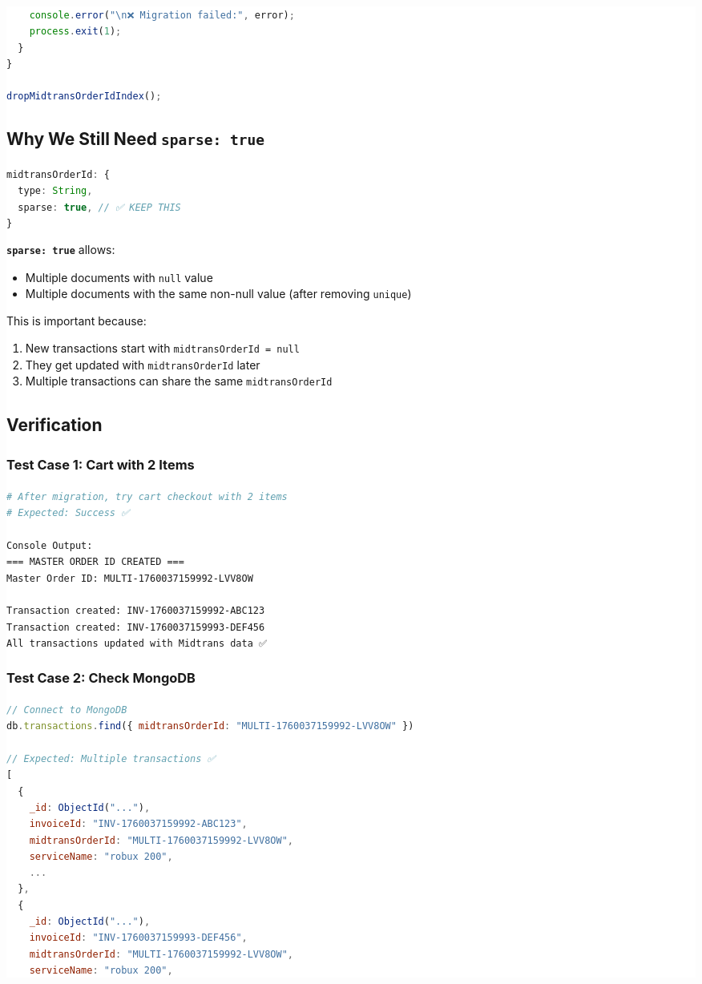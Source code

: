 ```typescript
    console.error("\n❌ Migration failed:", error);
    process.exit(1);
  }
}

dropMidtransOrderIdIndex();
```

## Why We Still Need `sparse: true`

```typescript
midtransOrderId: {
  type: String,
  sparse: true, // ✅ KEEP THIS
}
```

**`sparse: true`** allows:

- Multiple documents with `null` value
- Multiple documents with the same non-null value (after removing `unique`)

This is important because:

1. New transactions start with `midtransOrderId = null`
2. They get updated with `midtransOrderId` later
3. Multiple transactions can share the same `midtransOrderId`

## Verification

### Test Case 1: Cart with 2 Items

```bash
# After migration, try cart checkout with 2 items
# Expected: Success ✅

Console Output:
=== MASTER ORDER ID CREATED ===
Master Order ID: MULTI-1760037159992-LVV8OW

Transaction created: INV-1760037159992-ABC123
Transaction created: INV-1760037159993-DEF456
All transactions updated with Midtrans data ✅
```

### Test Case 2: Check MongoDB

```javascript
// Connect to MongoDB
db.transactions.find({ midtransOrderId: "MULTI-1760037159992-LVV8OW" })

// Expected: Multiple transactions ✅
[
  {
    _id: ObjectId("..."),
    invoiceId: "INV-1760037159992-ABC123",
    midtransOrderId: "MULTI-1760037159992-LVV8OW",
    serviceName: "robux 200",
    ...
  },
  {
    _id: ObjectId("..."),
    invoiceId: "INV-1760037159993-DEF456",
    midtransOrderId: "MULTI-1760037159992-LVV8OW",
    serviceName: "robux 200",
```